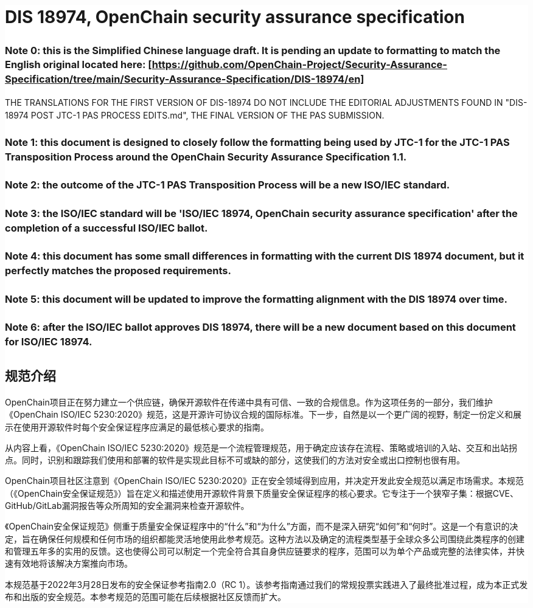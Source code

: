 # DIS 18974, OpenChain security assurance specification

### Note 0: this is the Simplified Chinese language draft. It is pending an update to formatting to match the English original located here: [https://github.com/OpenChain-Project/Security-Assurance-Specification/tree/main/Security-Assurance-Specification/DIS-18974/en]
THE TRANSLATIONS FOR THE FIRST VERSION OF DIS-18974 DO NOT INCLUDE THE EDITORIAL ADJUSTMENTS FOUND IN "DIS-18974 POST JTC-1 PAS PROCESS EDITS.md", THE FINAL VERSION OF THE PAS SUBMISSION.

### Note 1: this document is designed to closely follow the formatting being used by JTC-1 for the JTC-1 PAS Transposition Process around the OpenChain Security Assurance Specification 1.1. 

### Note 2: the outcome of the JTC-1 PAS Transposition Process will be a new ISO/IEC standard.

### Note 3: the ISO/IEC standard will be 'ISO/IEC 18974, OpenChain security assurance specification' after the completion of a successful ISO/IEC ballot.

### Note 4: this document has some small differences in formatting with the current DIS 18974 document, but it perfectly matches the proposed requirements.

### Note 5: this document will be updated to improve the formatting alignment with the DIS 18974 over time.

### Note 6: after the ISO/IEC ballot approves DIS 18974, there will be a new document based on this document for ISO/IEC 18974.

## 规范介绍

OpenChain项目正在努力建立一个供应链，确保开源软件在传递中具有可信、一致的合规信息。作为这项任务的一部分，我们维护《OpenChain ISO/IEC 5230:2020》规范，这是开源许可协议合规的国际标准。下一步，自然是以一个更广阔的视野，制定一份定义和展示在使用开源软件时每个安全保证程序应满足的最低核心要求的指南。

从内容上看，《OpenChain ISO/IEC 5230:2020》规范是一个流程管理规范，用于确定应该存在流程、策略或培训的入站、交互和出站拐点。同时，识别和跟踪我们使用和部署的软件是实现此目标不可或缺的部分，这使我们的方法对安全或出口控制也很有用。

OpenChain项目社区注意到《OpenChain ISO/IEC 5230:2020》正在安全领域得到应用，并决定开发此安全规范以满足市场需求。本规范（《OpenChain安全保证规范》）旨在定义和描述使用开源软件背景下质量安全保证程序的核心要求。它专注于一个狭窄子集：根据CVE、GitHub/GitLab漏洞报告等众所周知的安全漏洞来检查开源软件。

《OpenChain安全保证规范》侧重于质量安全保证程序中的“什么”和“为什么”方面，而不是深入研究“如何”和“何时”。这是一个有意识的决定，旨在确保任何规模和任何市场的组织都能灵活地使用此参考规范。这种方法以及确定的流程类型基于全球众多公司围绕此类程序的创建和管理五年多的实用的反馈。这也使得公司可以制定一个完全符合其自身供应链要求的程序，范围可以为单个产品或完整的法律实体，并快速有效地将该解决方案推向市场。

本规范基于2022年3月28日发布的安全保证参考指南2.0（RC 1）。该参考指南通过我们的常规投票实践进入了最终批准过程，成为本正式发布和出版的安全规范。本参考规范的范围可能在后续根据社区反馈而扩大。
